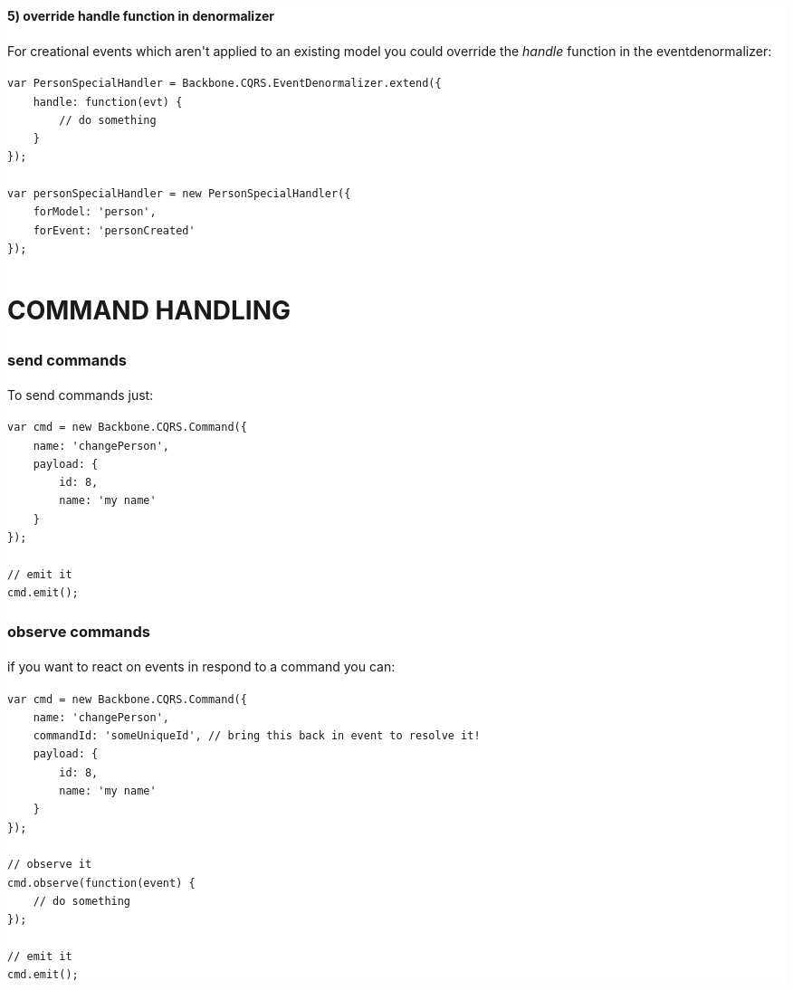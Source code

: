 #### 5) override handle function in denormalizer

For creational events which aren't applied to an existing model you could 
override the _handle_ function in the eventdenormalizer:

    var PersonSpecialHandler = Backbone.CQRS.EventDenormalizer.extend({
        handle: function(evt) {
            // do something
        }
    });

    var personSpecialHandler = new PersonSpecialHandler({
        forModel: 'person',
        forEvent: 'personCreated'
    });

# COMMAND HANDLING

### send commands

To send commands just:

    var cmd = new Backbone.CQRS.Command({
        name: 'changePerson',
        payload: {
            id: 8,
            name: 'my name'
        }
    });

    // emit it
    cmd.emit();

<a name="adv_cmd_observ" />

### observe commands

if you want to react on events in respond to a command you can:

    var cmd = new Backbone.CQRS.Command({
        name: 'changePerson',
        commandId: 'someUniqueId', // bring this back in event to resolve it!
        payload: {
            id: 8,
            name: 'my name'
        }
    });

    // observe it
    cmd.observe(function(event) {
        // do something
    });

    // emit it
    cmd.emit();
